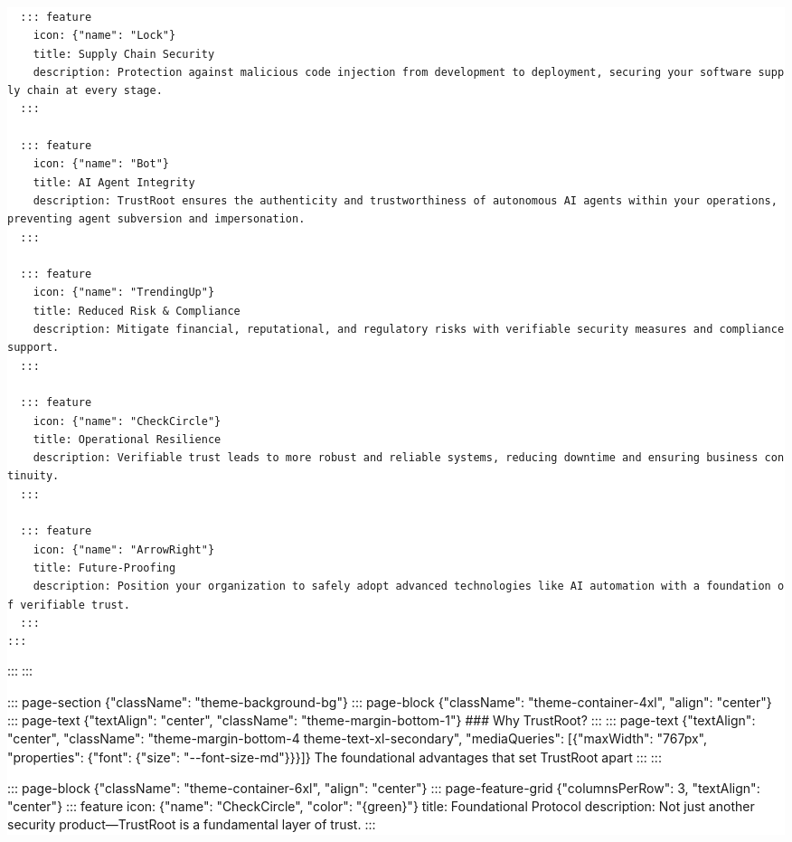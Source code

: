       ::: feature
        icon: {"name": "Lock"}
        title: Supply Chain Security
        description: Protection against malicious code injection from development to deployment, securing your software supply chain at every stage.
      :::
      
      ::: feature
        icon: {"name": "Bot"}
        title: AI Agent Integrity
        description: TrustRoot ensures the authenticity and trustworthiness of autonomous AI agents within your operations, preventing agent subversion and impersonation.
      :::
      
      ::: feature
        icon: {"name": "TrendingUp"}
        title: Reduced Risk & Compliance
        description: Mitigate financial, reputational, and regulatory risks with verifiable security measures and compliance support.
      :::
      
      ::: feature
        icon: {"name": "CheckCircle"}
        title: Operational Resilience
        description: Verifiable trust leads to more robust and reliable systems, reducing downtime and ensuring business continuity.
      :::
      
      ::: feature
        icon: {"name": "ArrowRight"}
        title: Future-Proofing
        description: Position your organization to safely adopt advanced technologies like AI automation with a foundation of verifiable trust.
      :::
    :::
  :::
:::

::: page-section {"className": "theme-background-bg"}
  ::: page-block {"className": "theme-container-4xl", "align": "center"}
    ::: page-text {"textAlign": "center", "className": "theme-margin-bottom-1"}
    ### Why TrustRoot?
    :::
    ::: page-text {"textAlign": "center", "className": "theme-margin-bottom-4 theme-text-xl-secondary", "mediaQueries": [{"maxWidth": "767px", "properties": {"font": {"size": "--font-size-md"}}}]}
    The foundational advantages that set TrustRoot apart
    :::
  :::
        
  ::: page-block {"className": "theme-container-6xl", "align": "center"}
    ::: page-feature-grid {"columnsPerRow": 3, "textAlign": "center"}
      ::: feature
        icon: {"name": "CheckCircle", "color": "{green}"}
        title: Foundational Protocol
        description: Not just another security product—TrustRoot is a fundamental layer of trust.
      :::
      
